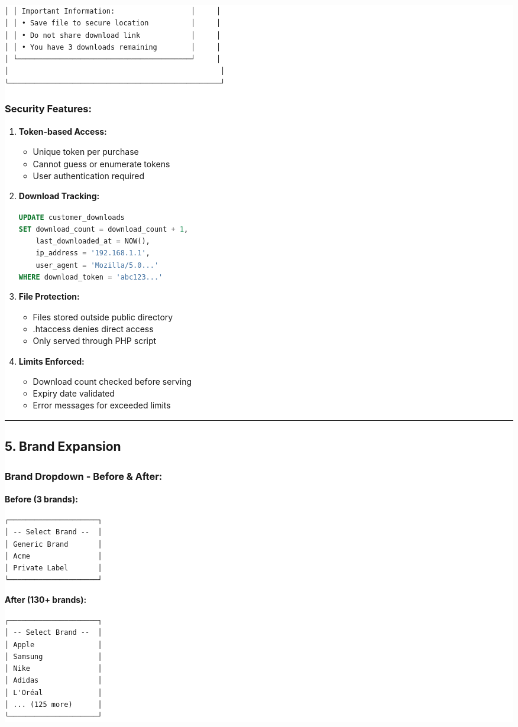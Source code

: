 ```
│ │ Important Information:                  │     │
│ │ • Save file to secure location          │     │
│ │ • Do not share download link            │     │
│ │ • You have 3 downloads remaining        │     │
│ └─────────────────────────────────────────┘     │
│                                                  │
└──────────────────────────────────────────────────┘
```

### Security Features:

1. **Token-based Access:**
   - Unique token per purchase
   - Cannot guess or enumerate tokens
   - User authentication required

2. **Download Tracking:**
   ```sql
   UPDATE customer_downloads 
   SET download_count = download_count + 1,
       last_downloaded_at = NOW(),
       ip_address = '192.168.1.1',
       user_agent = 'Mozilla/5.0...'
   WHERE download_token = 'abc123...'
   ```

3. **File Protection:**
   - Files stored outside public directory
   - .htaccess denies direct access
   - Only served through PHP script

4. **Limits Enforced:**
   - Download count checked before serving
   - Expiry date validated
   - Error messages for exceeded limits

---

## 5. Brand Expansion

### Brand Dropdown - Before & After:

**Before (3 brands):**
```
┌─────────────────────┐
│ -- Select Brand --  │
│ Generic Brand       │
│ Acme                │
│ Private Label       │
└─────────────────────┘
```

**After (130+ brands):**
```
┌─────────────────────┐
│ -- Select Brand --  │
│ Apple               │
│ Samsung             │
│ Nike                │
│ Adidas              │
│ L'Oréal             │
│ ... (125 more)      │
└─────────────────────┘
```
